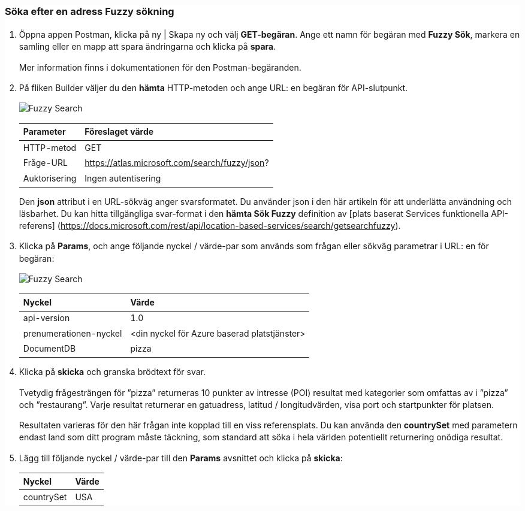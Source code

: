 ### <a name="search-for-an-address-using-fuzzy-search"></a>Söka efter en adress Fuzzy sökning

1. Öppna appen Postman, klicka på ny | Skapa ny och välj **GET-begäran**. Ange ett namn för begäran med **Fuzzy Sök**, markera en samling eller en mapp att spara ändringarna och klicka på **spara**.

    Mer information finns i dokumentationen för den Postman-begäranden.

2. På fliken Builder väljer du den **hämta** HTTP-metoden och ange URL: en begäran för API-slutpunkt.

    ![Fuzzy Search ](./media/how-to-search-for-address/fuzzy_search_url.png)

    | Parameter | Föreslaget värde |
    |---------------|------------------------------------------------|
    | HTTP-metod | GET |
    | Fråge-URL | https://atlas.microsoft.com/search/fuzzy/json? |
    | Auktorisering | Ingen autentisering |

    Den **json** attribut i en URL-sökväg anger svarsformatet. Du använder json i den här artikeln för att underlätta användning och läsbarhet. Du kan hitta tillgängliga svar-format i den **hämta Sök Fuzzy** definition av [plats baserat Services funktionella API-referens] (https://docs.microsoft.com/rest/api/location-based-services/search/getsearchfuzzy).

3. Klicka på **Params**, och ange följande nyckel / värde-par som används som frågan eller sökväg parametrar i URL: en för begäran:

    ![Fuzzy Search ](./media/how-to-search-for-address/fuzzy_search_params.png)

    | Nyckel | Värde |
    |------------------|-------------------------|
    | api-version | 1.0 |
    | prenumerationen-nyckel | \<din nyckel för Azure baserad platstjänster\> |
    | DocumentDB | pizza |

4. Klicka på **skicka** och granska brödtext för svar. 

    Tvetydig frågesträngen för ”pizza” returneras 10 punkter av intresse (POI) resultat med kategorier som omfattas av i ”pizza” och ”restaurang”. Varje resultat returnerar en gatuadress, latitud / longitudvärden, visa port och startpunkter för platsen.
    
    Resultaten varieras för den här frågan inte kopplad till en viss referensplats. Du kan använda den **countrySet** med parametern endast land som ditt program måste täckning, som standard att söka i hela världen potentiellt returnering onödiga resultat.

5. Lägg till följande nyckel / värde-par till den **Params** avsnittet och klicka på **skicka**:

    | Nyckel | Värde |
    |------------------|-------------------------|
    | countrySet | USA |
    